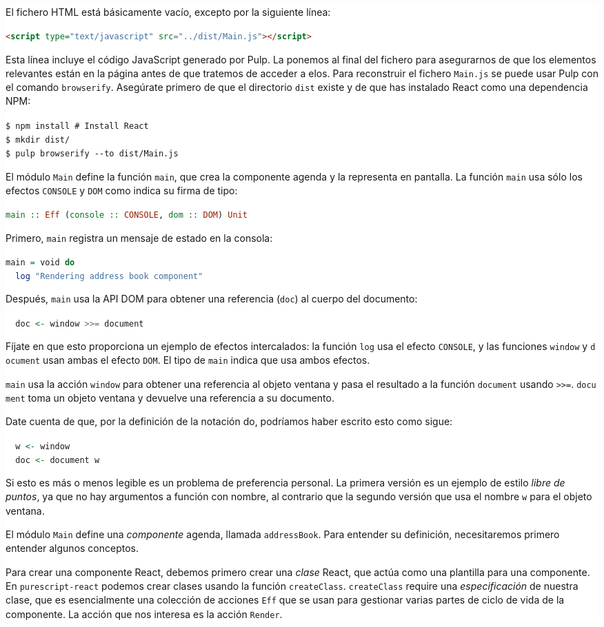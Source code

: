El fichero HTML está básicamente vacío, excepto por la siguiente línea:

```html
<script type="text/javascript" src="../dist/Main.js"></script>
```

Esta línea incluye el código JavaScript generado por Pulp. La ponemos al final del fichero para asegurarnos de que los elementos relevantes están en la página antes de que tratemos de acceder a elos. Para reconstruir el fichero `Main.js` se puede usar Pulp con el comando `browserify`. Asegúrate primero de que el directorio `dist` existe y de que has instalado React como una dependencia NPM:

```text
$ npm install # Install React
$ mkdir dist/
$ pulp browserify --to dist/Main.js
```

El módulo `Main` define la función `main`, que crea la componente agenda y la representa en pantalla. La función `main` usa sólo los efectos `CONSOLE` y `DOM` como indica su firma de tipo:

```haskell
main :: Eff (console :: CONSOLE, dom :: DOM) Unit
```

Primero, `main` registra un mensaje de estado en la consola:

```haskell
main = void do
  log "Rendering address book component"
```

Después, `main` usa la API DOM para obtener una referencia (`doc`) al cuerpo del documento:

```haskell
  doc <- window >>= document
```

Fíjate en que esto proporciona un ejemplo de efectos intercalados: la función `log` usa el efecto `CONSOLE`, y las funciones `window` y `document` usan ambas el efecto `DOM`. El tipo de `main` indica que usa ambos efectos.

`main` usa la acción `window` para obtener una referencia al objeto ventana y pasa el resultado a la función `document` usando `>>=`. `document` toma un objeto ventana y devuelve una referencia a su documento.

Date cuenta de que, por la definición de la notación do, podríamos haber escrito esto como sigue:

```haskell
  w <- window
  doc <- document w
```

Si esto es más o menos legible es un problema de preferencia personal. La primera versión es un ejemplo de estilo _libre de puntos_, ya que no hay argumentos a función con nombre, al contrario que la segundo versión que usa el nombre `w` para el objeto ventana.

El módulo `Main` define una _componente_ agenda, llamada `addressBook`. Para entender su definición, necesitaremos primero entender algunos conceptos.

Para crear una componente React, debemos primero crear una _clase_ React, que actúa como una plantilla para una componente. En `purescript-react` podemos crear clases usando la función `createClass`. `createClass` require una _especificación_ de nuestra clase, que es esencialmente una colección de acciones `Eff` que se usan para gestionar varias partes de ciclo de vida de la componente. La acción que nos interesa es la acción `Render`.
